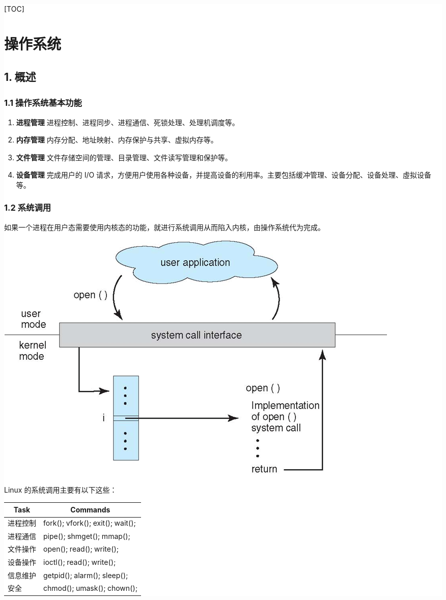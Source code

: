 [TOC]

# 操作系统

## 1. 概述

### 1.1 操作系统基本功能

1. **进程管理**  进程控制、进程同步、进程通信、死锁处理、处理机调度等。

2. **内存管理**  内存分配、地址映射、内存保护与共享、虚拟内存等。

3. **文件管理**  文件存储空间的管理、目录管理、文件读写管理和保护等。

4. **设备管理**  完成用户的 I/O 请求，方便用户使用各种设备，并提高设备的利用率。主要包括缓冲管理、设备分配、设备处理、虛拟设备等。

### 1.2 系统调用

如果一个进程在用户态需要使用内核态的功能，就进行系统调用从而陷入内核，由操作系统代为完成。

![img](OperatingSystem.assets/tGPV0.png) 

Linux 的系统调用主要有以下这些：

| Task     | Commands                         |
| -------- | -------------------------------- |
| 进程控制 | fork(); vfork(); exit(); wait(); |
| 进程通信 | pipe(); shmget(); mmap();        |
| 文件操作 | open(); read(); write();         |
| 设备操作 | ioctl(); read(); write();        |
| 信息维护 | getpid(); alarm(); sleep();      |
| 安全     | chmod(); umask(); chown();       |
